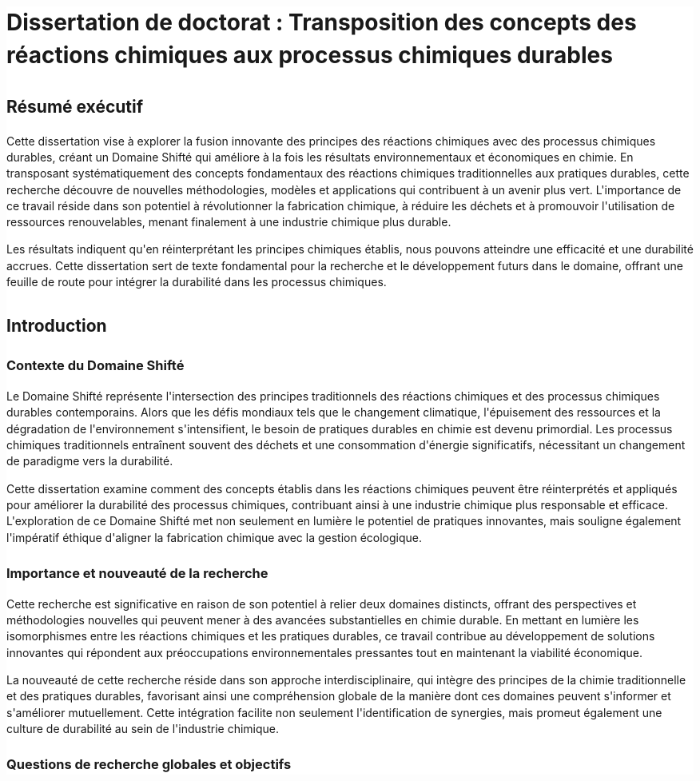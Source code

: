 # Dissertation de doctorat : Transposition des concepts des réactions chimiques aux processus chimiques durables

## Résumé exécutif

Cette dissertation vise à explorer la fusion innovante des principes des réactions chimiques avec des processus chimiques durables, créant un Domaine Shifté qui améliore à la fois les résultats environnementaux et économiques en chimie. En transposant systématiquement des concepts fondamentaux des réactions chimiques traditionnelles aux pratiques durables, cette recherche découvre de nouvelles méthodologies, modèles et applications qui contribuent à un avenir plus vert. L'importance de ce travail réside dans son potentiel à révolutionner la fabrication chimique, à réduire les déchets et à promouvoir l'utilisation de ressources renouvelables, menant finalement à une industrie chimique plus durable.

Les résultats indiquent qu'en réinterprétant les principes chimiques établis, nous pouvons atteindre une efficacité et une durabilité accrues. Cette dissertation sert de texte fondamental pour la recherche et le développement futurs dans le domaine, offrant une feuille de route pour intégrer la durabilité dans les processus chimiques.

## Introduction

### Contexte du Domaine Shifté

Le Domaine Shifté représente l'intersection des principes traditionnels des réactions chimiques et des processus chimiques durables contemporains. Alors que les défis mondiaux tels que le changement climatique, l'épuisement des ressources et la dégradation de l'environnement s'intensifient, le besoin de pratiques durables en chimie est devenu primordial. Les processus chimiques traditionnels entraînent souvent des déchets et une consommation d'énergie significatifs, nécessitant un changement de paradigme vers la durabilité.

Cette dissertation examine comment des concepts établis dans les réactions chimiques peuvent être réinterprétés et appliqués pour améliorer la durabilité des processus chimiques, contribuant ainsi à une industrie chimique plus responsable et efficace. L'exploration de ce Domaine Shifté met non seulement en lumière le potentiel de pratiques innovantes, mais souligne également l'impératif éthique d'aligner la fabrication chimique avec la gestion écologique.

### Importance et nouveauté de la recherche

Cette recherche est significative en raison de son potentiel à relier deux domaines distincts, offrant des perspectives et méthodologies nouvelles qui peuvent mener à des avancées substantielles en chimie durable. En mettant en lumière les isomorphismes entre les réactions chimiques et les pratiques durables, ce travail contribue au développement de solutions innovantes qui répondent aux préoccupations environnementales pressantes tout en maintenant la viabilité économique.

La nouveauté de cette recherche réside dans son approche interdisciplinaire, qui intègre des principes de la chimie traditionnelle et des pratiques durables, favorisant ainsi une compréhension globale de la manière dont ces domaines peuvent s'informer et s'améliorer mutuellement. Cette intégration facilite non seulement l'identification de synergies, mais promeut également une culture de durabilité au sein de l'industrie chimique.

### Questions de recherche globales et objectifs
